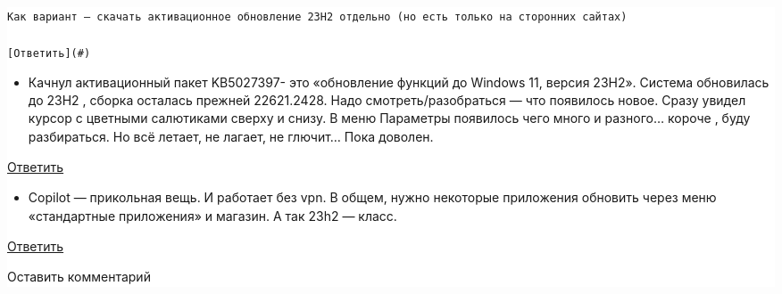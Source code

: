 	
	Как вариант — скачать активационное обновление 23H2 отдельно (но есть только на сторонних сайтах)
	
	[Ответить](#)
* Качнул активационный пакет KB5027397- это «обновление функций до Windows 11, версия 23H2». Система обновилась до 23H2 , сборка осталась прежней 22621.2428. Надо смотреть/разобраться — что появилось новое. Сразу увидел курсор с цветными салютиками сверху и снизу. В меню Параметры появилось чего много и разного… короче , буду разбираться. Но всё летает, не лагает, не глючит… Пока доволен.

[Ответить](#)
* Copilot — прикольная вещь. И работает без vpn. В общем, нужно некоторые приложения обновить через меню «стандартные приложения» и магазин. А так 23h2 — класс.

[Ответить](#)

Оставить комментарий
